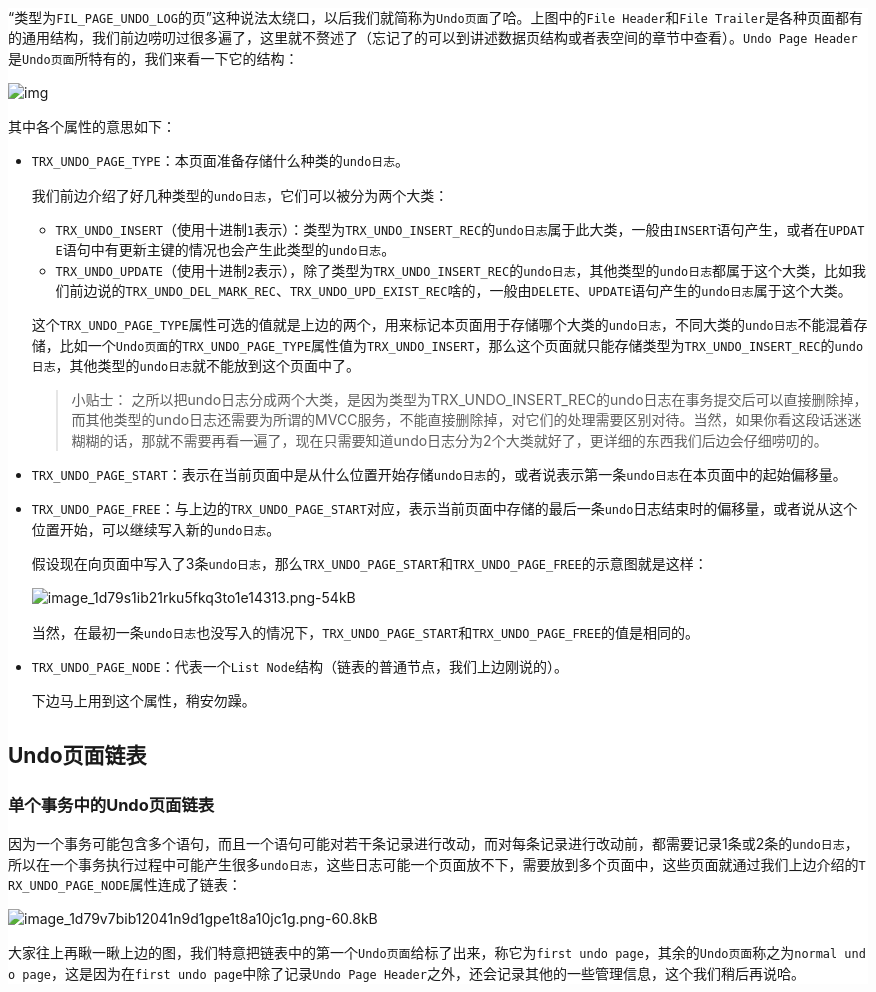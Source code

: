 

“类型为`FIL_PAGE_UNDO_LOG`的页”这种说法太绕口，以后我们就简称为`Undo页面`了哈。上图中的`File Header`和`File Trailer`是各种页面都有的通用结构，我们前边唠叨过很多遍了，这里就不赘述了（忘记了的可以到讲述数据页结构或者表空间的章节中查看）。`Undo Page Header`是`Undo页面`所特有的，我们来看一下它的结构：



![img](https://typora-imagehost-1308499275.cos.ap-shanghai.myqcloud.com/2022-8/202208211645114.webp)



其中各个属性的意思如下：

- `TRX_UNDO_PAGE_TYPE`：本页面准备存储什么种类的`undo日志`。

  我们前边介绍了好几种类型的`undo日志`，它们可以被分为两个大类：

  - `TRX_UNDO_INSERT`（使用十进制`1`表示）：类型为`TRX_UNDO_INSERT_REC`的`undo日志`属于此大类，一般由`INSERT`语句产生，或者在`UPDATE`语句中有更新主键的情况也会产生此类型的`undo日志`。
  - `TRX_UNDO_UPDATE`（使用十进制`2`表示），除了类型为`TRX_UNDO_INSERT_REC`的`undo日志`，其他类型的`undo日志`都属于这个大类，比如我们前边说的`TRX_UNDO_DEL_MARK_REC`、`TRX_UNDO_UPD_EXIST_REC`啥的，一般由`DELETE`、`UPDATE`语句产生的`undo日志`属于这个大类。

  这个`TRX_UNDO_PAGE_TYPE`属性可选的值就是上边的两个，用来标记本页面用于存储哪个大类的`undo日志`，不同大类的`undo日志`不能混着存储，比如一个`Undo页面`的`TRX_UNDO_PAGE_TYPE`属性值为`TRX_UNDO_INSERT`，那么这个页面就只能存储类型为`TRX_UNDO_INSERT_REC`的`undo日志`，其他类型的`undo日志`就不能放到这个页面中了。

  > 小贴士： 之所以把undo日志分成两个大类，是因为类型为TRX_UNDO_INSERT_REC的undo日志在事务提交后可以直接删除掉，而其他类型的undo日志还需要为所谓的MVCC服务，不能直接删除掉，对它们的处理需要区别对待。当然，如果你看这段话迷迷糊糊的话，那就不需要再看一遍了，现在只需要知道undo日志分为2个大类就好了，更详细的东西我们后边会仔细唠叨的。

- `TRX_UNDO_PAGE_START`：表示在当前页面中是从什么位置开始存储`undo日志`的，或者说表示第一条`undo日志`在本页面中的起始偏移量。

- `TRX_UNDO_PAGE_FREE`：与上边的`TRX_UNDO_PAGE_START`对应，表示当前页面中存储的最后一条`undo`日志结束时的偏移量，或者说从这个位置开始，可以继续写入新的`undo日志`。

  假设现在向页面中写入了3条`undo日志`，那么`TRX_UNDO_PAGE_START`和`TRX_UNDO_PAGE_FREE`的示意图就是这样：

  

  ![image_1d79s1ib21rku5fkq3to1e14313.png-54kB](https://typora-imagehost-1308499275.cos.ap-shanghai.myqcloud.com/2022-8/202208211645078.webp)

  

  当然，在最初一条`undo日志`也没写入的情况下，`TRX_UNDO_PAGE_START`和`TRX_UNDO_PAGE_FREE`的值是相同的。

- `TRX_UNDO_PAGE_NODE`：代表一个`List Node`结构（链表的普通节点，我们上边刚说的）。

  下边马上用到这个属性，稍安勿躁。

## Undo页面链表

### 单个事务中的Undo页面链表

因为一个事务可能包含多个语句，而且一个语句可能对若干条记录进行改动，而对每条记录进行改动前，都需要记录1条或2条的`undo日志`，所以在一个事务执行过程中可能产生很多`undo日志`，这些日志可能一个页面放不下，需要放到多个页面中，这些页面就通过我们上边介绍的`TRX_UNDO_PAGE_NODE`属性连成了链表：



![image_1d79v7bib12041n9d1gpe1t8a10jc1g.png-60.8kB](https://typora-imagehost-1308499275.cos.ap-shanghai.myqcloud.com/2022-8/202208211645619.webp)



大家往上再瞅一瞅上边的图，我们特意把链表中的第一个`Undo页面`给标了出来，称它为`first undo page`，其余的`Undo页面`称之为`normal undo page`，这是因为在`first undo page`中除了记录`Undo Page Header`之外，还会记录其他的一些管理信息，这个我们稍后再说哈。
